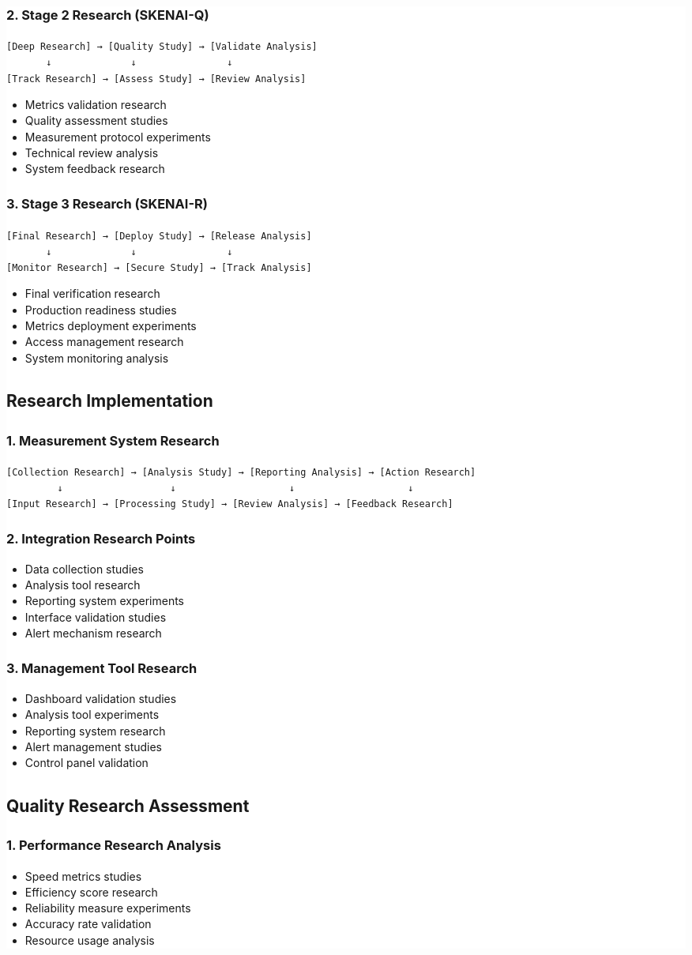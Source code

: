 ### 2. Stage 2 Research (SKENAI-Q)
```
[Deep Research] → [Quality Study] → [Validate Analysis]
       ↓              ↓                ↓
[Track Research] → [Assess Study] → [Review Analysis]
```
- Metrics validation research
- Quality assessment studies
- Measurement protocol experiments
- Technical review analysis
- System feedback research

### 3. Stage 3 Research (SKENAI-R)
```
[Final Research] → [Deploy Study] → [Release Analysis]
       ↓              ↓                ↓
[Monitor Research] → [Secure Study] → [Track Analysis]
```
- Final verification research
- Production readiness studies
- Metrics deployment experiments
- Access management research
- System monitoring analysis

## Research Implementation

### 1. Measurement System Research
```
[Collection Research] → [Analysis Study] → [Reporting Analysis] → [Action Research]
         ↓                   ↓                    ↓                    ↓
[Input Research] → [Processing Study] → [Review Analysis] → [Feedback Research]
```

### 2. Integration Research Points
- Data collection studies
- Analysis tool research
- Reporting system experiments
- Interface validation studies
- Alert mechanism research

### 3. Management Tool Research
- Dashboard validation studies
- Analysis tool experiments
- Reporting system research
- Alert management studies
- Control panel validation

## Quality Research Assessment

### 1. Performance Research Analysis
- Speed metrics studies
- Efficiency score research
- Reliability measure experiments
- Accuracy rate validation
- Resource usage analysis

